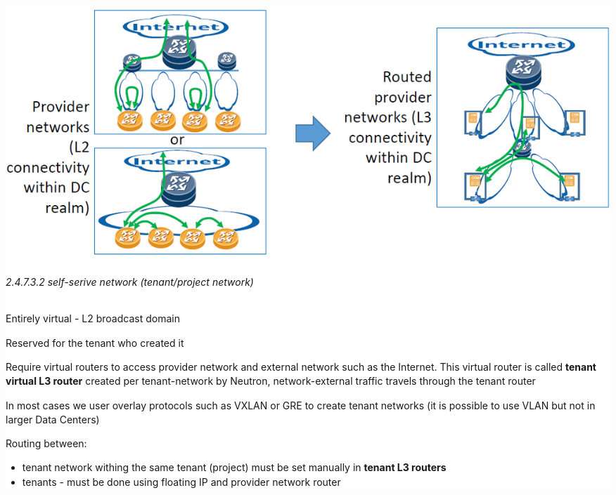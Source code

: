 ![](img/26.png)

###### 2.4.7.3.2 self-serive network (tenant/project network)

Entirely virtual - L2 broadcast domain

Reserved for the tenant who created it

Require virtual routers to access provider network and external network such as the Internet. This virtual router is called **tenant virtual L3 router** created per tenant-network by Neutron, network-external traffic travels through the tenant router

In most cases we user overlay protocols such as VXLAN or GRE to create tenant networks (it is possible to use VLAN but not in larger Data Centers)

Routing between:

- tenant network withing the same tenant (project) must be set manually in **tenant L3 routers**
- tenants - must be done using floating IP and provider network router
